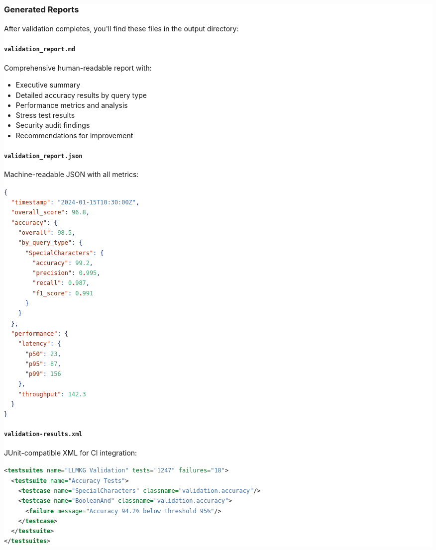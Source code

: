 ### Generated Reports

After validation completes, you'll find these files in the output directory:

#### `validation_report.md`
Comprehensive human-readable report with:
- Executive summary
- Detailed accuracy results by query type
- Performance metrics and analysis
- Stress test results
- Security audit findings
- Recommendations for improvement

#### `validation_report.json`
Machine-readable JSON with all metrics:
```json
{
  "timestamp": "2024-01-15T10:30:00Z",
  "overall_score": 96.8,
  "accuracy": {
    "overall": 98.5,
    "by_query_type": {
      "SpecialCharacters": {
        "accuracy": 99.2,
        "precision": 0.995,
        "recall": 0.987,
        "f1_score": 0.991
      }
    }
  },
  "performance": {
    "latency": {
      "p50": 23,
      "p95": 87,
      "p99": 156
    },
    "throughput": 142.3
  }
}
```

#### `validation-results.xml`
JUnit-compatible XML for CI integration:
```xml
<testsuites name="LLMKG Validation" tests="1247" failures="18">
  <testsuite name="Accuracy Tests">
    <testcase name="SpecialCharacters" classname="validation.accuracy"/>
    <testcase name="BooleanAnd" classname="validation.accuracy">
      <failure message="Accuracy 94.2% below threshold 95%"/>
    </testcase>
  </testsuite>
</testsuites>
```
